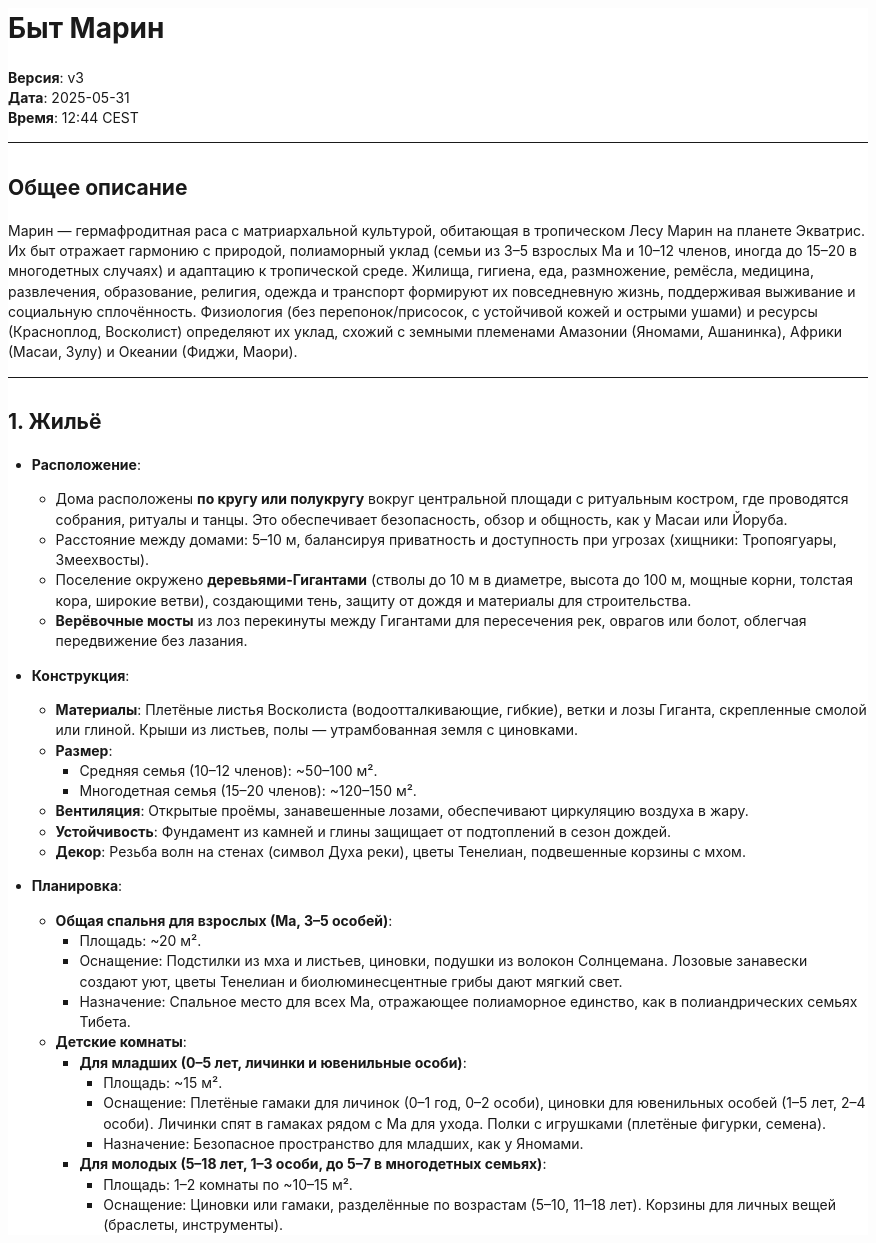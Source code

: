 # Быт Марин

**Версия**: v3  
**Дата**: 2025-05-31  
**Время**: 12:44 CEST  

---

## Общее описание

Марин — гермафродитная раса с матриархальной культурой, обитающая в тропическом Лесу Марин на планете Экватрис. Их быт отражает гармонию с природой, полиаморный уклад (семьи из 3–5 взрослых Ма и 10–12 членов, иногда до 15–20 в многодетных случаях) и адаптацию к тропической среде. Жилища, гигиена, еда, размножение, ремёсла, медицина, развлечения, образование, религия, одежда и транспорт формируют их повседневную жизнь, поддерживая выживание и социальную сплочённость. Физиология (без перепонок/присосок, с устойчивой кожей и острыми ушами) и ресурсы (Красноплод, Восколист) определяют их уклад, схожий с земными племенами Амазонии (Яномами, Ашанинка), Африки (Масаи, Зулу) и Океании (Фиджи, Маори).

---

## 1. Жильё

- **Расположение**:  
  - Дома расположены **по кругу или полукругу** вокруг центральной площади с ритуальным костром, где проводятся собрания, ритуалы и танцы. Это обеспечивает безопасность, обзор и общность, как у Масаи или Йоруба.  
  - Расстояние между домами: 5–10 м, балансируя приватность и доступность при угрозах (хищники: Тропоягуары, Змеехвосты).  
  - Поселение окружено **деревьями-Гигантами** (стволы до 10 м в диаметре, высота до 100 м, мощные корни, толстая кора, широкие ветви), создающими тень, защиту от дождя и материалы для строительства.  
  - **Верёвочные мосты** из лоз перекинуты между Гигантами для пересечения рек, оврагов или болот, облегчая передвижение без лазания.  

- **Конструкция**:  
  - **Материалы**: Плетёные листья Восколиста (водоотталкивающие, гибкие), ветки и лозы Гиганта, скрепленные смолой или глиной. Крыши из листьев, полы — утрамбованная земля с циновками.  
  - **Размер**:  
    - Средняя семья (10–12 членов): ~50–100 м².  
    - Многодетная семья (15–20 членов): ~120–150 м².  
  - **Вентиляция**: Открытые проёмы, занавешенные лозами, обеспечивают циркуляцию воздуха в жару.  
  - **Устойчивость**: Фундамент из камней и глины защищает от подтоплений в сезон дождей.  
  - **Декор**: Резьба волн на стенах (символ Духа реки), цветы Тенелиан, подвешенные корзины с мхом.  

- **Планировка**:  
  - **Общая спальня для взрослых (Ма, 3–5 особей)**:  
    - Площадь: ~20 м².  
    - Оснащение: Подстилки из мха и листьев, циновки, подушки из волокон Солнцемана. Лозовые занавески создают уют, цветы Тенелиан и биолюминесцентные грибы дают мягкий свет.  
    - Назначение: Спальное место для всех Ма, отражающее полиаморное единство, как в полиандрических семьях Тибета.  
  - **Детские комнаты**:  
    - **Для младших (0–5 лет, личинки и ювенильные особи)**:  
      - Площадь: ~15 м².  
      - Оснащение: Плетёные гамаки для личинок (0–1 год, 0–2 особи), циновки для ювенильных особей (1–5 лет, 2–4 особи). Личинки спят в гамаках рядом с Ма для ухода. Полки с игрушками (плетёные фигурки, семена).  
      - Назначение: Безопасное пространство для младших, как у Яномами.  
    - **Для молодых (5–18 лет, 1–3 особи, до 5–7 в многодетных семьях)**:  
      - Площадь: 1–2 комнаты по ~10–15 м².  
      - Оснащение: Циновки или гамаки, разделённые по возрастам (5–10, 11–18 лет). Корзины для личных вещей (браслеты, инструменты).  
